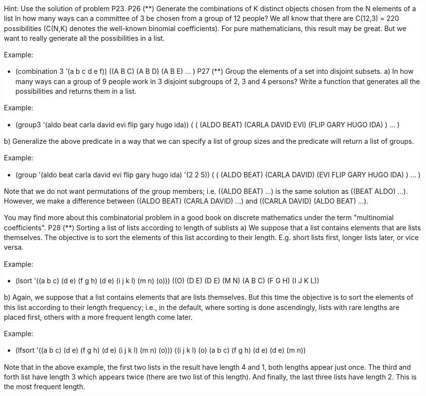 Hint: Use the solution of problem P23.
P26 (**) Generate the combinations of K distinct objects chosen from the N elements of a list
In how many ways can a committee of 3 be chosen from a group of 12 people? We all know that there are C(12,3) = 220 possibilities (C(N,K) denotes the well-known binomial coefficients). For pure mathematicians, this result may be great. But we want to really generate all the possibilities in a list.

Example:
* (combination 3 '(a b c d e f))
((A B C) (A B D) (A B E) ... )
P27 (**) Group the elements of a set into disjoint subsets.
a) In how many ways can a group of 9 people work in 3 disjoint subgroups of 2, 3 and 4 persons? Write a function that generates all the possibilities and returns them in a list.

Example:
* (group3 '(aldo beat carla david evi flip gary hugo ida))
( ( (ALDO BEAT) (CARLA DAVID EVI) (FLIP GARY HUGO IDA) )
... )

b) Generalize the above predicate in a way that we can specify a list of group sizes and the predicate will return a list of groups.

Example:
* (group '(aldo beat carla david evi flip gary hugo ida) '(2 2 5))
( ( (ALDO BEAT) (CARLA DAVID) (EVI FLIP GARY HUGO IDA) )
... )

Note that we do not want permutations of the group members; i.e. ((ALDO BEAT) ...) is the same solution as ((BEAT ALDO) ...). However, we make a difference between ((ALDO BEAT) (CARLA DAVID) ...) and ((CARLA DAVID) (ALDO BEAT) ...).

You may find more about this combinatorial problem in a good book on discrete mathematics under the term "multinomial coefficients".
P28 (**) Sorting a list of lists according to length of sublists
a) We suppose that a list contains elements that are lists themselves. The objective is to sort the elements of this list according to their length. E.g. short lists first, longer lists later, or vice versa.

Example:
* (lsort '((a b c) (d e) (f g h) (d e) (i j k l) (m n) (o)))
((O) (D E) (D E) (M N) (A B C) (F G H) (I J K L))

b) Again, we suppose that a list contains elements that are lists themselves. But this time the objective is to sort the elements of this list according to their length frequency; i.e., in the default, where sorting is done ascendingly, lists with rare lengths are placed first, others with a more frequent length come later.

Example:
* (lfsort '((a b c) (d e) (f g h) (d e) (i j k l) (m n) (o)))
((i j k l) (o) (a b c) (f g h) (d e) (d e) (m n))

Note that in the above example, the first two lists in the result have length 4 and 1, both lengths appear just once. The third and forth list have length 3 which appears twice (there are two list of this length). And finally, the last three lists have length 2. This is the most frequent length.
